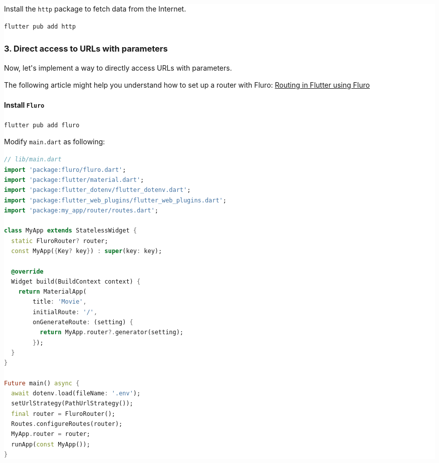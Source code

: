 Install the `http` package to fetch data from the Internet.

```shell
flutter pub add http
```

### 3. Direct access to URLs with parameters

Now, let's implement a way to directly access URLs with parameters.

The following article might help you understand how to set up a router with Fluro: [Routing in Flutter using Fluro](https://medium.com/flutter-community/routing-in-flutter-using-fluro-bedb564cb737)

#### Install `Fluro`

```shell
flutter pub add fluro
```

Modify `main.dart` as following:

```dart
// lib/main.dart
import 'package:fluro/fluro.dart';
import 'package:flutter/material.dart';
import 'package:flutter_dotenv/flutter_dotenv.dart';
import 'package:flutter_web_plugins/flutter_web_plugins.dart';
import 'package:my_app/router/routes.dart';

class MyApp extends StatelessWidget {
  static FluroRouter? router;
  const MyApp({Key? key}) : super(key: key);

  @override
  Widget build(BuildContext context) {
    return MaterialApp(
        title: 'Movie',
        initialRoute: '/',
        onGenerateRoute: (setting) {
          return MyApp.router?.generator(setting);
        });
  }
}

Future main() async {
  await dotenv.load(fileName: '.env');
  setUrlStrategy(PathUrlStrategy());
  final router = FluroRouter();
  Routes.configureRoutes(router);
  MyApp.router = router;
  runApp(const MyApp());
}

```

